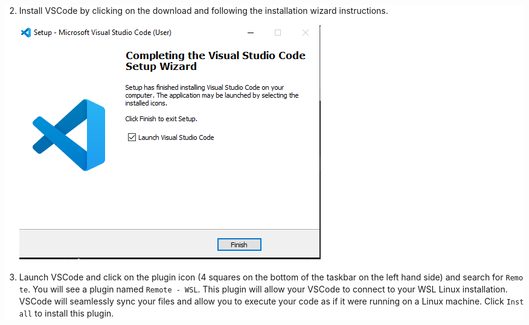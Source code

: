 2. Install VSCode by clicking on the download and following the installation 
    wizard instructions.

    ![VSCode Install](img/001-year-linux-desktop/vscode-install.PNG)

3. Launch VSCode and click on the plugin icon (4 squares on the bottom of the
    taskbar on the left hand side) and search for `Remote`. You will see a 
    plugin named `Remote - WSL`. This plugin will allow your VSCode to connect
    to your WSL Linux installation. VSCode will seamlessly sync your files and
    allow you to execute your code as if it were running on a Linux machine.
    Click `Install` to install this plugin.
